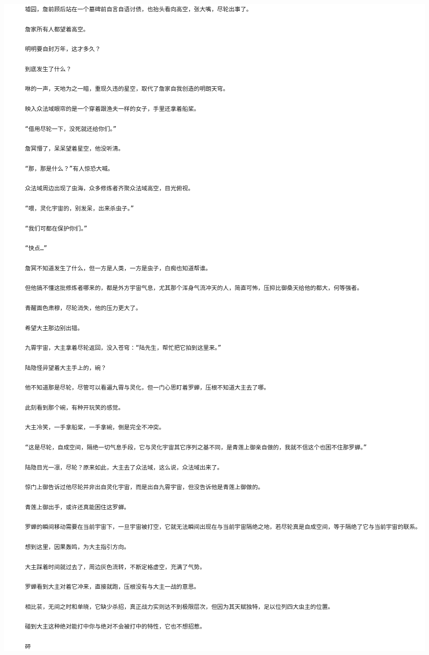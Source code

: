           墟园，詹前顾后站在一个墓碑前自言自语讨债，也抬头看向高空，张大嘴，尽轮出事了。
      
          詹家所有人都望着高空。
      
          明明要自封万年，这才多久？
      
          到底发生了什么？
      
          咻的一声，天地为之一暗，重现久违的星空，取代了詹家自我创造的明朗天穹。
      
          映入众法域眼帘的是一个穿着跟渔夫一样的女子，手里还拿着船桨。
      
          “借用尽轮一下，没死就还给你们。”
      
          詹冥懵了，呆呆望着星空，他没听清。
      
          “那，那是什么？”有人惊恐大喊。
      
          众法域周边出现了虫海，众多修炼者齐聚众法域高空，目光俯视。
      
          “喂，灵化宇宙的，别发呆，出来杀虫子。”
      
          “我们可都在保护你们。”
      
          “快点…”
      
          詹冥不知道发生了什么，但一方是人类，一方是虫子，白痴也知道帮谁。
      
          但他搞不懂这批修炼者哪来的，都是外方宇宙气息，尤其那个浑身气流冲天的人，简直可怖，压抑比御桑天给他的都大，何等强者。
      
          青醒面色肃穆，尽轮消失，他的压力更大了。
      
          希望大主那边别出错。
      
          九霄宇宙，大主拿着尽轮返回，没入苍穹：“陆先生，帮忙把它拍到这里来。”
      
          陆隐怪异望着大主手上的，碗？
      
          他不知道那是尽轮，尽管可以看遍九霄与灵化，但一门心思盯着罗蝉，压根不知道大主去了哪。
      
          此刻看到那个碗，有种开玩笑的感觉。
      
          大主冷笑，一手拿船桨，一手拿碗，倒是完全不冲突。
      
          “这是尽轮，自成空间，隔绝一切气息手段，它与灵化宇宙其它序列之基不同，是青莲上御亲自做的，我就不信这个也困不住那罗蝉。”
      
          陆隐目光一凛，尽轮？原来如此，大主去了众法域，这么说，众法域出来了。
      
          惊门上御告诉过他尽轮并非出自灵化宇宙，而是出自九霄宇宙，但没告诉他是青莲上御做的。
      
          青莲上御出手，或许还真能困住这罗蝉。
      
          罗蝉的瞬间移动需要在当前宇宙下，一旦宇宙被打空，它就无法瞬间出现在与当前宇宙隔绝之地，若尽轮真是自成空间，等于隔绝了它与当前宇宙的联系。
      
          想到这里，因果轰鸣，为大主指引方向。
      
          大主踩着时间就过去了，周边灰色流转，不断定格虚空，充满了气势。
      
          罗蝉看到大主对着它冲来，直接就跑，压根没有与大主一战的意思。
      
          相比苌，无间之时和单晓，它缺少杀招，真正战力实则达不到极限层次，但因为其天赋独特，足以位列四大虫主的位置。
      
          碰到大主这种绝对能打中你与绝对不会被打中的特性，它也不想招惹。
      
          砰
      